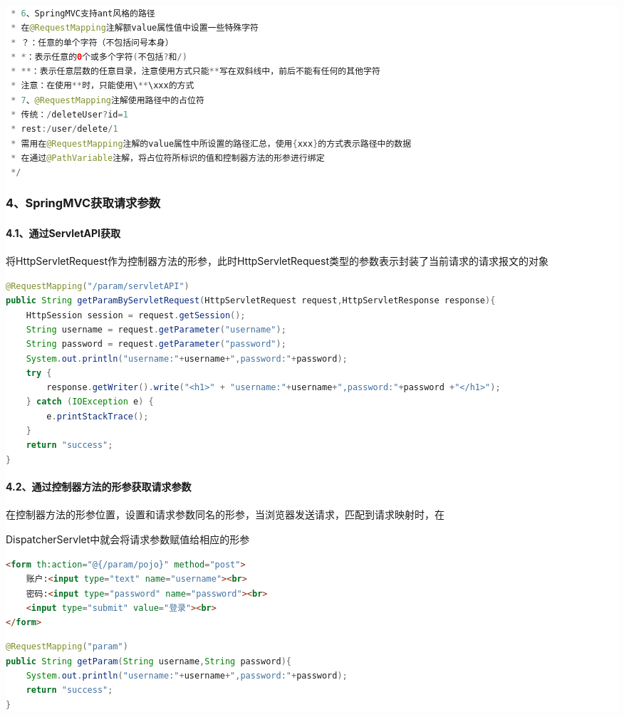 ```java
 * 6、SpringMVC支持ant风格的路径
 * 在@RequestMapping注解额value属性值中设置一些特殊字符
 * ？：任意的单个字符（不包括问号本身）
 * *：表示任意的0个或多个字符(不包括?和/)
 * **：表示任意层数的任意目录，注意使用方式只能**写在双斜线中，前后不能有任何的其他字符
 * 注意：在使用**时，只能使用\**\xxx的方式
 * 7、@RequestMapping注解使用路径中的占位符
 * 传统：/deleteUser?id=1
 * rest:/user/delete/1
 * 需用在@RequestMapping注解的value属性中所设置的路径汇总，使用{xxx}的方式表示路径中的数据
 * 在通过@PathVariable注解，将占位符所标识的值和控制器方法的形参进行绑定
 */
```

### 4、SpringMVC获取请求参数

#### 4.1、通过ServletAPI获取

将HttpServletRequest作为控制器方法的形参，此时HttpServletRequest类型的参数表示封装了当前请求的请求报文的对象

```java
@RequestMapping("/param/servletAPI")
public String getParamByServletRequest(HttpServletRequest request,HttpServletResponse response){
    HttpSession session = request.getSession();
    String username = request.getParameter("username");
    String password = request.getParameter("password");
    System.out.println("username:"+username+",password:"+password);
    try {
        response.getWriter().write("<h1>" + "username:"+username+",password:"+password +"</h1>");
    } catch (IOException e) {
        e.printStackTrace();
    }
    return "success";
}
```

#### 4.2、通过控制器方法的形参获取请求参数

在控制器方法的形参位置，设置和请求参数同名的形参，当浏览器发送请求，匹配到请求映射时，在

DispatcherServlet中就会将请求参数赋值给相应的形参

```html
<form th:action="@{/param/pojo}" method="post">
    账户:<input type="text" name="username"><br>
    密码:<input type="password" name="password"><br>
    <input type="submit" value="登录"><br>
</form>
```

```java
@RequestMapping("param")
public String getParam(String username,String password){
    System.out.println("username:"+username+",password:"+password);
    return "success";
}
```
